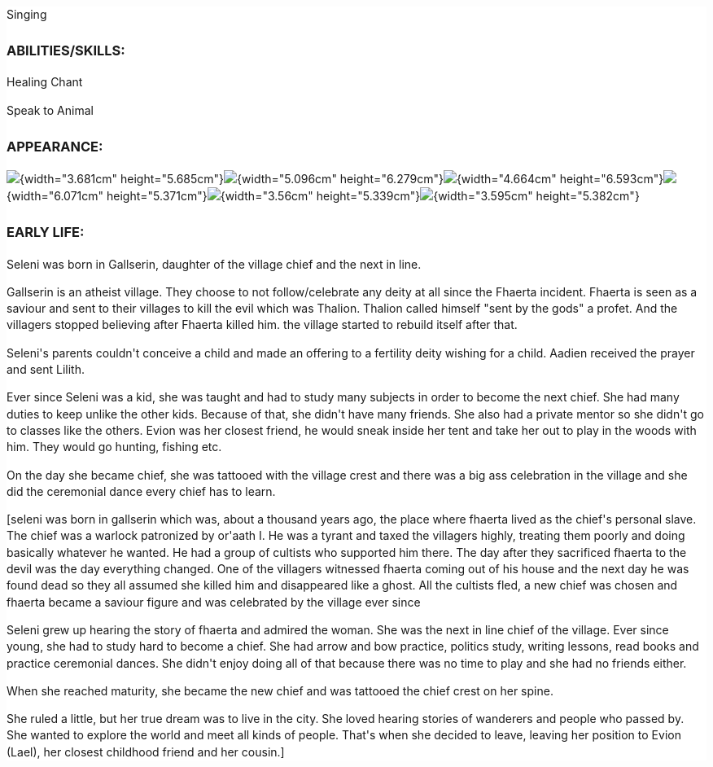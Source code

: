 Singing

### ABILITIES/SKILLS: 

Healing Chant

Speak to Animal

</div>

### APPEARANCE:

![](Pictures/100000000000023400000367C0AF33E6.png){width="3.681cm" height="5.685cm"}![](Pictures/1000000000000234000002B792FCF600.png){width="5.096cm" height="6.279cm"}![](Pictures/10000000000001E1000002A8DEA5A1A2.png){width="4.664cm" height="6.593cm"}![](Pictures/1000000000000233000001F2D672750C.png){width="6.071cm" height="5.371cm"}![](Pictures/10000000000002340000034ECEAF0485.png){width="3.56cm" height="5.339cm"}![](Pictures/100000000000014E000001F41165C443.png){width="3.595cm" height="5.382cm"}

### EARLY LIFE:

Seleni was born in Gallserin, daughter of the village chief and the next in line.

Gallserin is an atheist village. They choose to not follow/celebrate any deity at all since the Fhaerta incident. Fhaerta is seen as a saviour and sent to their villages to kill the evil which was Thalion. Thalion called himself "sent by the gods" a profet. And the villagers stopped believing after Fhaerta killed him. the village started to rebuild itself after that.

Seleni's parents couldn't conceive a child and made an offering to a fertility deity wishing for a child. Aadien received the prayer and sent Lilith.

Ever since Seleni was a kid, she was taught and had to study many subjects in order to become the next chief. She had many duties to keep unlike the other kids. Because of that, she didn't have many friends. She also had a private mentor so she didn't go to classes like the others. Evion was her closest friend, he would sneak inside her tent and take her out to play in the woods with him. They would go hunting, fishing etc.

On the day she became chief, she was tattooed with the village crest and there was a big ass celebration in the village and she did the ceremonial dance every chief has to learn.

\[seleni was born in gallserin which was, about a thousand years ago, the place where fhaerta lived as the chief's personal slave. The chief was a warlock patronized by or'aath I. He was a tyrant and taxed the villagers highly, treating them poorly and doing basically whatever he wanted. He had a group of cultists who supported him there. The day after they sacrificed fhaerta to the devil was the day everything changed. One of the villagers witnessed fhaerta coming out of his house and the next day he was found dead so they all assumed she killed him and disappeared like a ghost. All the cultists fled, a new chief was chosen and fhaerta became a saviour figure and was celebrated by the village ever since

Seleni grew up hearing the story of fhaerta and admired the woman. She was the next in line chief of the village. Ever since young, she had to study hard to become a chief. She had arrow and bow practice, politics study, writing lessons, read books and practice ceremonial dances. She didn't enjoy doing all of that because there was no time to play and she had no friends either.

When she reached maturity, she became the new chief and was tattooed the chief crest on her spine.

She ruled a little, but her true dream was to live in the city. She loved hearing stories of wanderers and people who passed by. She wanted to explore the world and meet all kinds of people. That's when she decided to leave, leaving her position to Evion (Lael), her closest childhood friend and her cousin.\]
